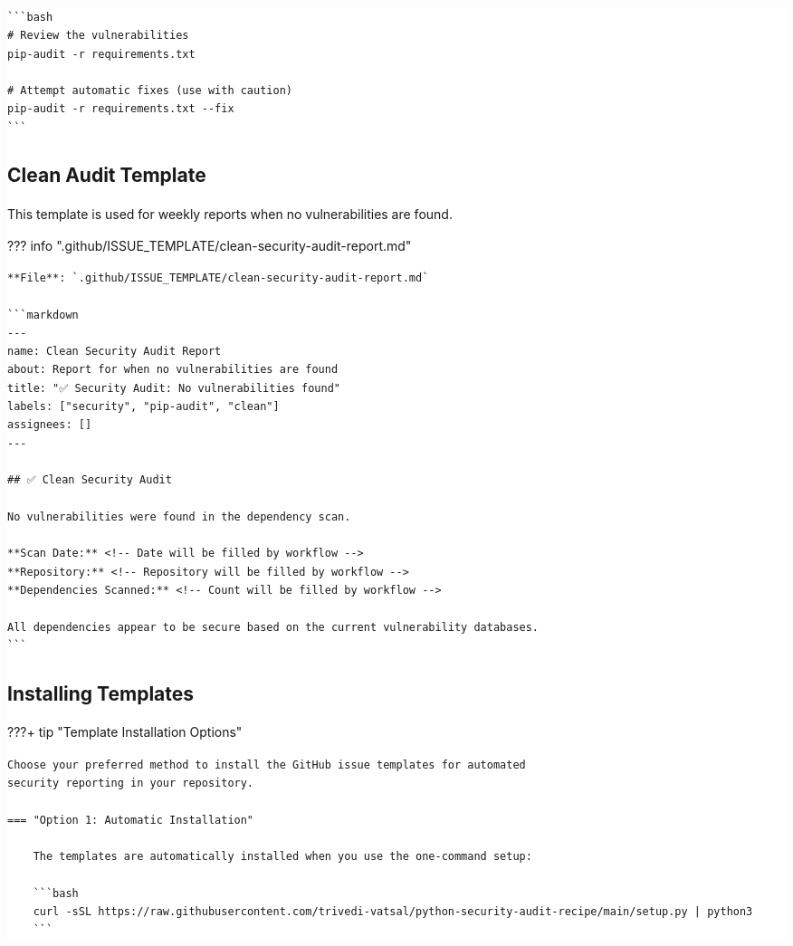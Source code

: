     ```bash
    # Review the vulnerabilities
    pip-audit -r requirements.txt

    # Attempt automatic fixes (use with caution)
    pip-audit -r requirements.txt --fix
    ```

## Clean Audit Template

This template is used for weekly reports when no vulnerabilities are found.

??? info ".github/ISSUE_TEMPLATE/clean-security-audit-report.md"

    **File**: `.github/ISSUE_TEMPLATE/clean-security-audit-report.md`

    ```markdown
    ---
    name: Clean Security Audit Report
    about: Report for when no vulnerabilities are found
    title: "✅ Security Audit: No vulnerabilities found"
    labels: ["security", "pip-audit", "clean"]
    assignees: []
    ---

    ## ✅ Clean Security Audit

    No vulnerabilities were found in the dependency scan.

    **Scan Date:** <!-- Date will be filled by workflow -->
    **Repository:** <!-- Repository will be filled by workflow -->
    **Dependencies Scanned:** <!-- Count will be filled by workflow -->

    All dependencies appear to be secure based on the current vulnerability databases.
    ```

## Installing Templates

???+ tip "Template Installation Options"

    Choose your preferred method to install the GitHub issue templates for automated
    security reporting in your repository.

    === "Option 1: Automatic Installation"

        The templates are automatically installed when you use the one-command setup:

        ```bash
        curl -sSL https://raw.githubusercontent.com/trivedi-vatsal/python-security-audit-recipe/main/setup.py | python3
        ```
